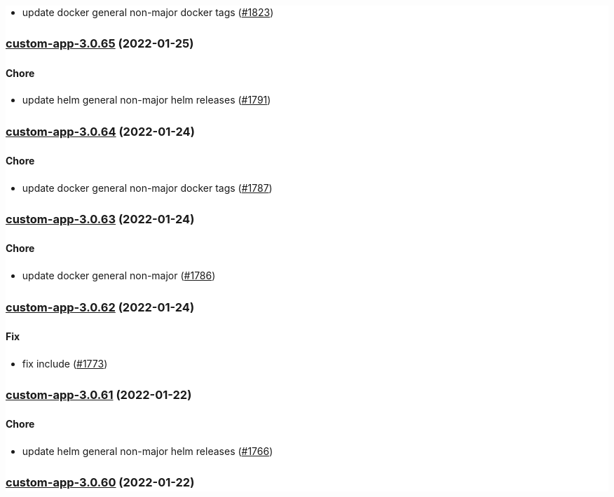 - update docker general non-major docker tags ([#1823](https://github.com/truecharts/apps/issues/1823))

<a name="custom-app-3.0.65"></a>

### [custom-app-3.0.65](https://github.com/truecharts/apps/compare/custom-app-3.0.64...custom-app-3.0.65) (2022-01-25)

#### Chore

- update helm general non-major helm releases ([#1791](https://github.com/truecharts/apps/issues/1791))

<a name="custom-app-3.0.64"></a>

### [custom-app-3.0.64](https://github.com/truecharts/apps/compare/custom-app-3.0.63...custom-app-3.0.64) (2022-01-24)

#### Chore

- update docker general non-major docker tags ([#1787](https://github.com/truecharts/apps/issues/1787))

<a name="custom-app-3.0.63"></a>

### [custom-app-3.0.63](https://github.com/truecharts/apps/compare/custom-app-3.0.62...custom-app-3.0.63) (2022-01-24)

#### Chore

- update docker general non-major ([#1786](https://github.com/truecharts/apps/issues/1786))

<a name="custom-app-3.0.62"></a>

### [custom-app-3.0.62](https://github.com/truecharts/apps/compare/custom-app-3.0.61...custom-app-3.0.62) (2022-01-24)

#### Fix

- fix include ([#1773](https://github.com/truecharts/apps/issues/1773))

<a name="custom-app-3.0.61"></a>

### [custom-app-3.0.61](https://github.com/truecharts/apps/compare/custom-app-3.0.60...custom-app-3.0.61) (2022-01-22)

#### Chore

- update helm general non-major helm releases ([#1766](https://github.com/truecharts/apps/issues/1766))

<a name="custom-app-3.0.60"></a>

### [custom-app-3.0.60](https://github.com/truecharts/apps/compare/custom-app-3.0.59...custom-app-3.0.60) (2022-01-22)
